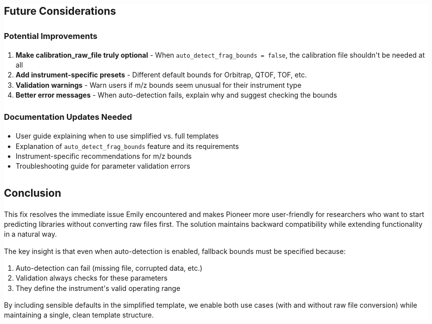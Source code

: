 ## Future Considerations

### Potential Improvements
1. **Make calibration_raw_file truly optional** - When `auto_detect_frag_bounds = false`, the calibration file shouldn't be needed at all
2. **Add instrument-specific presets** - Different default bounds for Orbitrap, QTOF, TOF, etc.
3. **Validation warnings** - Warn users if m/z bounds seem unusual for their instrument type
4. **Better error messages** - When auto-detection fails, explain why and suggest checking the bounds

### Documentation Updates Needed
- User guide explaining when to use simplified vs. full templates
- Explanation of `auto_detect_frag_bounds` feature and its requirements
- Instrument-specific recommendations for m/z bounds
- Troubleshooting guide for parameter validation errors

## Conclusion

This fix resolves the immediate issue Emily encountered and makes Pioneer more user-friendly for researchers who want to start predicting libraries without converting raw files first. The solution maintains backward compatibility while extending functionality in a natural way.

The key insight is that even when auto-detection is enabled, fallback bounds must be specified because:
1. Auto-detection can fail (missing file, corrupted data, etc.)
2. Validation always checks for these parameters
3. They define the instrument's valid operating range

By including sensible defaults in the simplified template, we enable both use cases (with and without raw file conversion) while maintaining a single, clean template structure.
